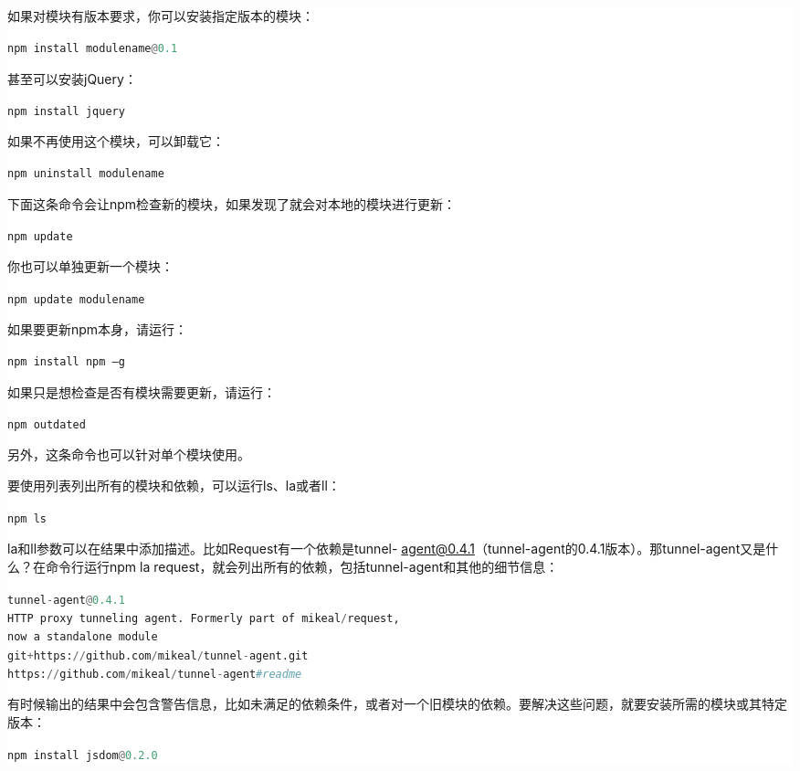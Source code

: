 如果对模块有版本要求，你可以安装指定版本的模块：

```python
npm install modulename@0.1 
```

甚至可以安装jQuery：

```python
npm install jquery
```

如果不再使用这个模块，可以卸载它：

```python
npm uninstall modulename
```

下面这条命令会让npm检查新的模块，如果发现了就会对本地的模块进行更新：

```python
npm update
```

你也可以单独更新一个模块：

```python
npm update modulename 
```

如果要更新npm本身，请运行：

```python
npm install npm –g
```

如果只是想检查是否有模块需要更新，请运行：

```python
npm outdated
```

另外，这条命令也可以针对单个模块使用。

要使用列表列出所有的模块和依赖，可以运行ls、la或者ll：

```python
npm ls
```

la和ll参数可以在结果中添加描述。比如Request有一个依赖是tunnel- agent@0.4.1（tunnel-agent的0.4.1版本）。那tunnel-agent又是什么？在命令行运行npm la request，就会列出所有的依赖，包括tunnel-agent和其他的细节信息：

```python
tunnel-agent@0.4.1
HTTP proxy tunneling agent. Formerly part of mikeal/request,
now a standalone module
git+https://github.com/mikeal/tunnel-agent.git
https://github.com/mikeal/tunnel-agent#readme
```

有时候输出的结果中会包含警告信息，比如未满足的依赖条件，或者对一个旧模块的依赖。要解决这些问题，就要安装所需的模块或其特定版本：

```python
npm install jsdom@0.2.0
```
